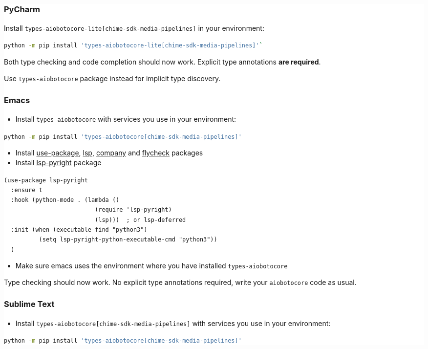 ### PyCharm

Install `types-aiobotocore-lite[chime-sdk-media-pipelines]` in your
environment:

```bash
python -m pip install 'types-aiobotocore-lite[chime-sdk-media-pipelines]'`
```

Both type checking and code completion should now work. Explicit type
annotations **are required**.

Use `types-aiobotocore` package instead for implicit type discovery.

<a id="emacs"></a>

### Emacs

- Install `types-aiobotocore` with services you use in your environment:

```bash
python -m pip install 'types-aiobotocore[chime-sdk-media-pipelines]'
```

- Install [use-package](https://github.com/jwiegley/use-package),
  [lsp](https://github.com/emacs-lsp/lsp-mode/),
  [company](https://github.com/company-mode/company-mode) and
  [flycheck](https://github.com/flycheck/flycheck) packages
- Install [lsp-pyright](https://github.com/emacs-lsp/lsp-pyright) package

```elisp
(use-package lsp-pyright
  :ensure t
  :hook (python-mode . (lambda ()
                          (require 'lsp-pyright)
                          (lsp)))  ; or lsp-deferred
  :init (when (executable-find "python3")
          (setq lsp-pyright-python-executable-cmd "python3"))
  )
```

- Make sure emacs uses the environment where you have installed
  `types-aiobotocore`

Type checking should now work. No explicit type annotations required, write
your `aiobotocore` code as usual.

<a id="sublime-text"></a>

### Sublime Text

- Install `types-aiobotocore[chime-sdk-media-pipelines]` with services you use
  in your environment:

```bash
python -m pip install 'types-aiobotocore[chime-sdk-media-pipelines]'
```
